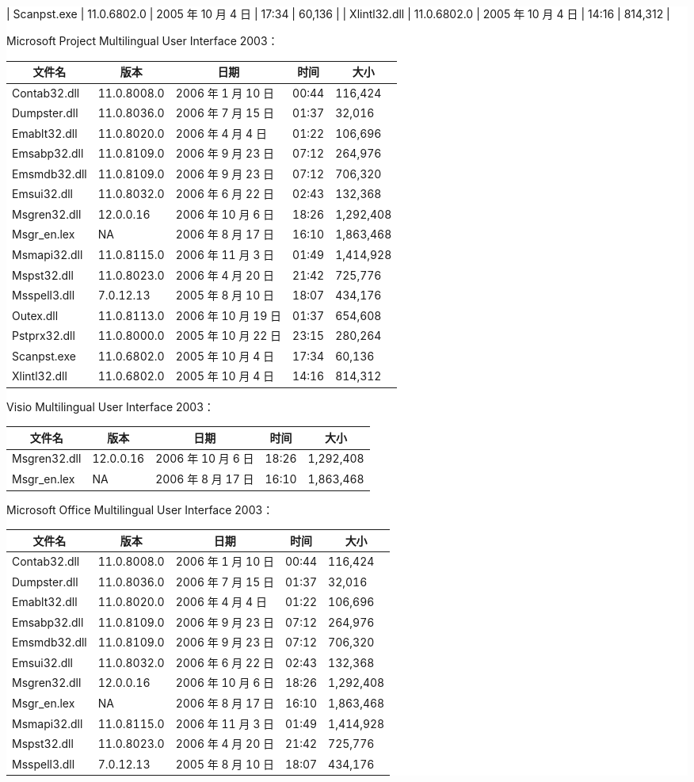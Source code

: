 | Scanpst.exe  | 11.0.6802.0 | 2005 年 10 月 4 日  | 17:34 | 60,136    |
| Xlintl32.dll | 11.0.6802.0 | 2005 年 10 月 4 日  | 14:16 | 814,312   |

Microsoft Project Multilingual User Interface 2003：

| 文件名       | 版本        | 日期                | 时间  | 大小      |
|--------------|-------------|---------------------|-------|-----------|
| Contab32.dll | 11.0.8008.0 | 2006 年 1 月 10 日  | 00:44 | 116,424   |
| Dumpster.dll | 11.0.8036.0 | 2006 年 7 月 15 日  | 01:37 | 32,016    |
| Emablt32.dll | 11.0.8020.0 | 2006 年 4 月 4 日   | 01:22 | 106,696   |
| Emsabp32.dll | 11.0.8109.0 | 2006 年 9 月 23 日  | 07:12 | 264,976   |
| Emsmdb32.dll | 11.0.8109.0 | 2006 年 9 月 23 日  | 07:12 | 706,320   |
| Emsui32.dll  | 11.0.8032.0 | 2006 年 6 月 22 日  | 02:43 | 132,368   |
| Msgren32.dll | 12.0.0.16   | 2006 年 10 月 6 日  | 18:26 | 1,292,408 |
| Msgr\_en.lex | NA          | 2006 年 8 月 17 日  | 16:10 | 1,863,468 |
| Msmapi32.dll | 11.0.8115.0 | 2006 年 11 月 3 日  | 01:49 | 1,414,928 |
| Mspst32.dll  | 11.0.8023.0 | 2006 年 4 月 20 日  | 21:42 | 725,776   |
| Msspell3.dll | 7.0.12.13   | 2005 年 8 月 10 日  | 18:07 | 434,176   |
| Outex.dll    | 11.0.8113.0 | 2006 年 10 月 19 日 | 01:37 | 654,608   |
| Pstprx32.dll | 11.0.8000.0 | 2005 年 10 月 22 日 | 23:15 | 280,264   |
| Scanpst.exe  | 11.0.6802.0 | 2005 年 10 月 4 日  | 17:34 | 60,136    |
| Xlintl32.dll | 11.0.6802.0 | 2005 年 10 月 4 日  | 14:16 | 814,312   |

Visio Multilingual User Interface 2003：

| 文件名       | 版本      | 日期               | 时间  | 大小      |
|--------------|-----------|--------------------|-------|-----------|
| Msgren32.dll | 12.0.0.16 | 2006 年 10 月 6 日 | 18:26 | 1,292,408 |
| Msgr\_en.lex | NA        | 2006 年 8 月 17 日 | 16:10 | 1,863,468 |

Microsoft Office Multilingual User Interface 2003：

| 文件名       | 版本        | 日期                | 时间  | 大小      |
|--------------|-------------|---------------------|-------|-----------|
| Contab32.dll | 11.0.8008.0 | 2006 年 1 月 10 日  | 00:44 | 116,424   |
| Dumpster.dll | 11.0.8036.0 | 2006 年 7 月 15 日  | 01:37 | 32,016    |
| Emablt32.dll | 11.0.8020.0 | 2006 年 4 月 4 日   | 01:22 | 106,696   |
| Emsabp32.dll | 11.0.8109.0 | 2006 年 9 月 23 日  | 07:12 | 264,976   |
| Emsmdb32.dll | 11.0.8109.0 | 2006 年 9 月 23 日  | 07:12 | 706,320   |
| Emsui32.dll  | 11.0.8032.0 | 2006 年 6 月 22 日  | 02:43 | 132,368   |
| Msgren32.dll | 12.0.0.16   | 2006 年 10 月 6 日  | 18:26 | 1,292,408 |
| Msgr\_en.lex | NA          | 2006 年 8 月 17 日  | 16:10 | 1,863,468 |
| Msmapi32.dll | 11.0.8115.0 | 2006 年 11 月 3 日  | 01:49 | 1,414,928 |
| Mspst32.dll  | 11.0.8023.0 | 2006 年 4 月 20 日  | 21:42 | 725,776   |
| Msspell3.dll | 7.0.12.13   | 2005 年 8 月 10 日  | 18:07 | 434,176   |